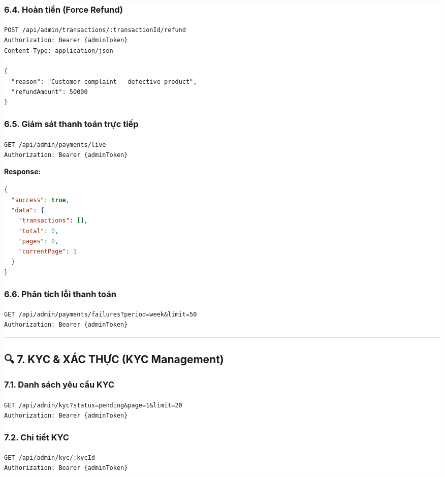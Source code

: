 ```json
```

### 6.4. Hoàn tiền (Force Refund)
```http
POST /api/admin/transactions/:transactionId/refund
Authorization: Bearer {adminToken}
Content-Type: application/json

{
  "reason": "Customer complaint - defective product",
  "refundAmount": 50000
}
```

### 6.5. Giám sát thanh toán trực tiếp
```http
GET /api/admin/payments/live
Authorization: Bearer {adminToken}
```

**Response:**
```json
{
  "success": true,
  "data": {
    "transactions": [],
    "total": 0,
    "pages": 0,
    "currentPage": 1
  }
}
```

### 6.6. Phân tích lỗi thanh toán
```http
GET /api/admin/payments/failures?period=week&limit=50
Authorization: Bearer {adminToken}
```

---

## 🔍 7. KYC & XÁC THỰC (KYC Management)

### 7.1. Danh sách yêu cầu KYC
```http
GET /api/admin/kyc?status=pending&page=1&limit=20
Authorization: Bearer {adminToken}
```

### 7.2. Chi tiết KYC
```http
GET /api/admin/kyc/:kycId
Authorization: Bearer {adminToken}
```
